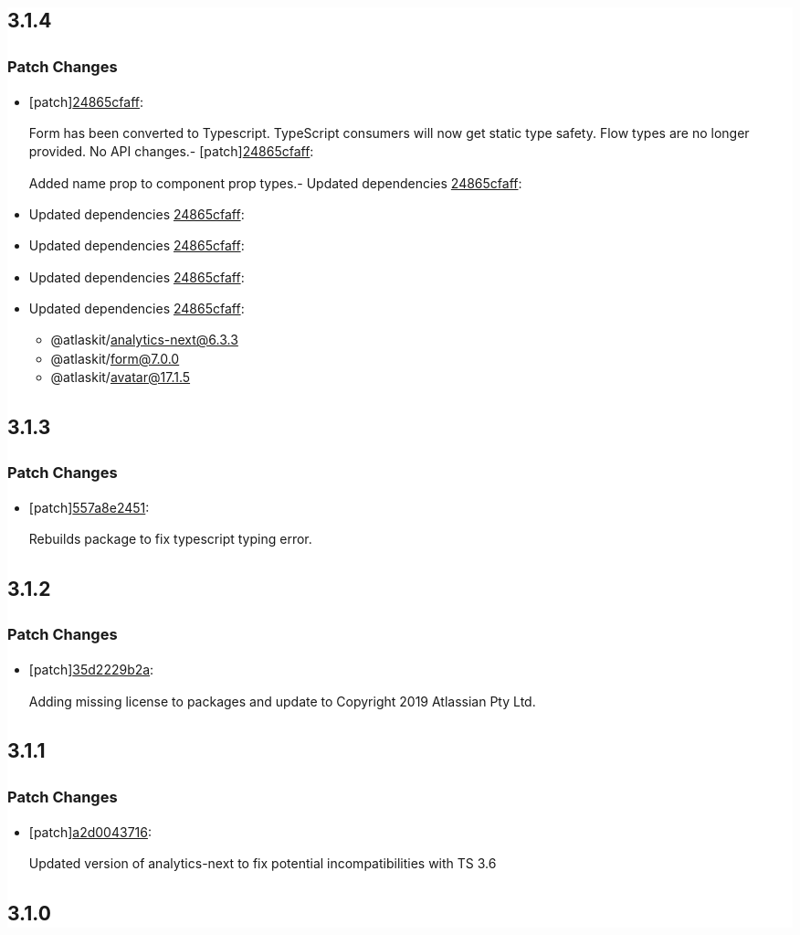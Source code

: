 ## 3.1.4

### Patch Changes

- [patch][24865cfaff](https://bitbucket.org/atlassian/atlaskit-mk-2/commits/24865cfaff):

  Form has been converted to Typescript. TypeScript consumers will now get static type safety. Flow
  types are no longer provided. No API changes.-
  [patch][24865cfaff](https://bitbucket.org/atlassian/atlaskit-mk-2/commits/24865cfaff):

  Added name prop to component prop types.- Updated dependencies
  [24865cfaff](https://bitbucket.org/atlassian/atlaskit-mk-2/commits/24865cfaff):

- Updated dependencies
  [24865cfaff](https://bitbucket.org/atlassian/atlaskit-mk-2/commits/24865cfaff):
- Updated dependencies
  [24865cfaff](https://bitbucket.org/atlassian/atlaskit-mk-2/commits/24865cfaff):
- Updated dependencies
  [24865cfaff](https://bitbucket.org/atlassian/atlaskit-mk-2/commits/24865cfaff):
- Updated dependencies
  [24865cfaff](https://bitbucket.org/atlassian/atlaskit-mk-2/commits/24865cfaff):
  - @atlaskit/analytics-next@6.3.3
  - @atlaskit/form@7.0.0
  - @atlaskit/avatar@17.1.5

## 3.1.3

### Patch Changes

- [patch][557a8e2451](https://bitbucket.org/atlassian/atlaskit-mk-2/commits/557a8e2451):

  Rebuilds package to fix typescript typing error.

## 3.1.2

### Patch Changes

- [patch][35d2229b2a](https://bitbucket.org/atlassian/atlaskit-mk-2/commits/35d2229b2a):

  Adding missing license to packages and update to Copyright 2019 Atlassian Pty Ltd.

## 3.1.1

### Patch Changes

- [patch][a2d0043716](https://bitbucket.org/atlassian/atlaskit-mk-2/commits/a2d0043716):

  Updated version of analytics-next to fix potential incompatibilities with TS 3.6

## 3.1.0
